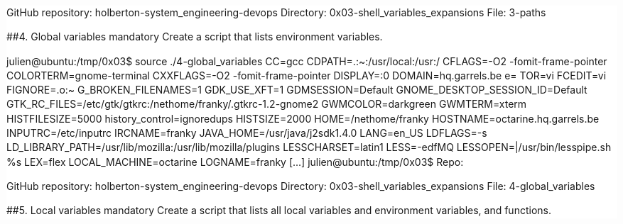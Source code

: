 GitHub repository: holberton-system_engineering-devops
Directory: 0x03-shell_variables_expansions
File: 3-paths

##4. Global variables mandatory
Create a script that lists environment variables.

julien@ubuntu:/tmp/0x03$ source ./4-global_variables
CC=gcc
CDPATH=.:~:/usr/local:/usr:/
CFLAGS=-O2 -fomit-frame-pointer
COLORTERM=gnome-terminal
CXXFLAGS=-O2 -fomit-frame-pointer
DISPLAY=:0
DOMAIN=hq.garrels.be
e=
TOR=vi
FCEDIT=vi
FIGNORE=.o:~
G_BROKEN_FILENAMES=1
GDK_USE_XFT=1
GDMSESSION=Default
GNOME_DESKTOP_SESSION_ID=Default
GTK_RC_FILES=/etc/gtk/gtkrc:/nethome/franky/.gtkrc-1.2-gnome2
GWMCOLOR=darkgreen
GWMTERM=xterm
HISTFILESIZE=5000
history_control=ignoredups
HISTSIZE=2000
HOME=/nethome/franky
HOSTNAME=octarine.hq.garrels.be
INPUTRC=/etc/inputrc
IRCNAME=franky
JAVA_HOME=/usr/java/j2sdk1.4.0
LANG=en_US
LDFLAGS=-s
LD_LIBRARY_PATH=/usr/lib/mozilla:/usr/lib/mozilla/plugins
LESSCHARSET=latin1
LESS=-edfMQ
LESSOPEN=|/usr/bin/lesspipe.sh %s
LEX=flex
LOCAL_MACHINE=octarine
LOGNAME=franky
[...]
julien@ubuntu:/tmp/0x03$ 
Repo:

GitHub repository: holberton-system_engineering-devops
Directory: 0x03-shell_variables_expansions
File: 4-global_variables

##5. Local variables mandatory
Create a script that lists all local variables and environment variables, and functions.
